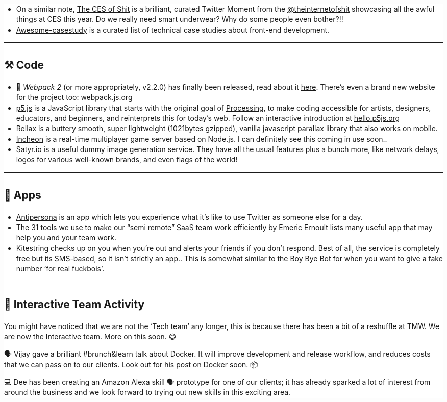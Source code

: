 - On a similar note, [The CES of Shit](https://twitter.com/i/moments/817537697535250432) is a brilliant, curated Twitter Moment from the [@theinternetofshit](https://twitter.com/theinternetofshit) showcasing all the awful things at CES this year. Do we really need smart underwear? Why do some people even bother?!!
- [Awesome-casestudy](https://github.com/luruke/awesome-casestudy) is a curated list of technical case studies about front-end development.

---

## ⚒ Code

- 🎉 _Webpack 2_ (or more appropriately, v2.2.0) has finally been released, read about it [here](https://medium.com/webpack/webpack-2-2-the-final-release-76c3d43bf144#.fqwrj0cqh). There’s even a brand new website for the project too: [webpack.js.org](https://webpack.js.org/)
- [p5.js](http://p5js.org/) is a JavaScript library that starts with the original goal of [Processing](http://processing.org/), to make coding accessible for artists, designers, educators, and beginners, and reinterprets this for today’s web. Follow an interactive introduction at [hello.p5js.org](http://hello.p5js.org/)
- [Rellax](https://dixonandmoe.com/rellax/) is a buttery smooth, super lightweight (1021bytes gzipped), vanilla javascript parallax library that also works on mobile.
- [Incheon](http://incheon.gg/) is a real-time multiplayer game server based on Node.js. I can definitely see this coming in use soon..
- [Satyr.io](http://satyr.io/) is a useful dummy image generation service. They have all the usual features plus a bunch more, like network delays, logos for various well-known brands, and even flags of the world!

---

## 📱 Apps

- [Antipersona](http://antipersona.co/) is an app which lets you experience what it’s like to use Twitter as someone else for a day.
- [The 31 tools we use to make our “semi remote” SaaS team work efficiently]() by Emeric Ernoult lists many useful app that may help you and your team work.
- [Kitestring](https://www.kitestring.io/) checks up on you when you’re out and alerts your friends if you don’t respond. Best of all, the service is completely free but its SMS-based, so it isn’t strictly an app.. This is somewhat similar to the [Boy Bye Bot](https://boybyebot.com/) for when you want to give a fake number ‘for real fuckbois’.

---

## 🍗 Interactive Team Activity

You might have noticed that we are not the ‘Tech team’ any longer, this is because there has been a bit of a reshuffle at TMW. We are now the Interactive team. More on this soon. 😄

🗣 Vijay gave a brilliant #brunch&learn talk about Docker. It will improve development and release workflow, and reduces costs that we can pass on to our clients. Look out for his post on Docker soon. 📦

💻 Dee has been creating an Amazon Alexa skill 🗣 prototype for one of our clients; it has already sparked a lot of interest from around the business and we look forward to trying out new skills in this exciting area.
